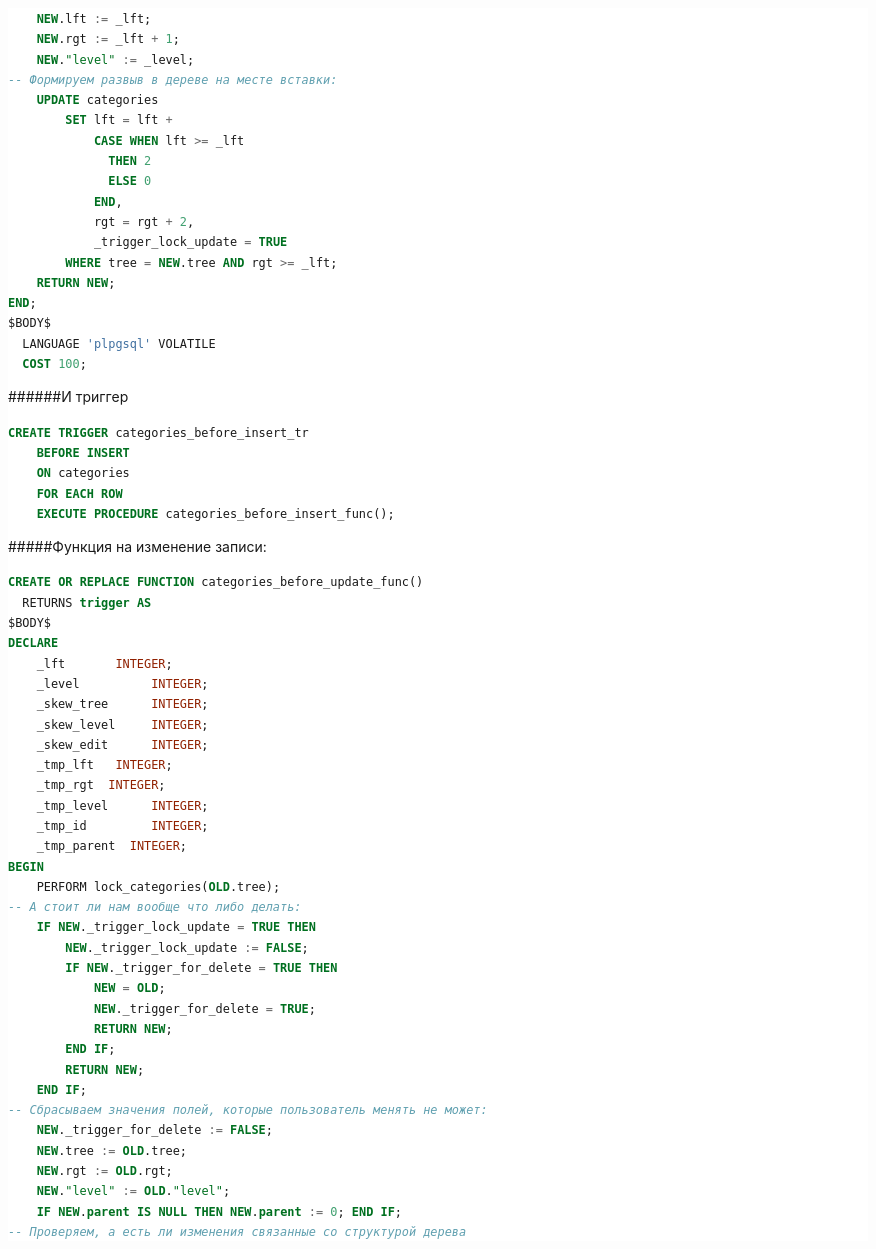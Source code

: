 ```sql
    NEW.lft := _lft;
    NEW.rgt := _lft + 1;
    NEW."level" := _level;
-- Формируем развыв в дереве на месте вставки:
    UPDATE categories
        SET lft = lft + 
            CASE WHEN lft >= _lft 
              THEN 2 
              ELSE 0 
            END,
            rgt = rgt + 2,
            _trigger_lock_update = TRUE
        WHERE tree = NEW.tree AND rgt >= _lft;
    RETURN NEW;
END;
$BODY$
  LANGUAGE 'plpgsql' VOLATILE
  COST 100;
```

######И триггер
```sql
CREATE TRIGGER categories_before_insert_tr
    BEFORE INSERT
    ON categories
    FOR EACH ROW
    EXECUTE PROCEDURE categories_before_insert_func();
```

#####Функция на изменение записи:
```sql
CREATE OR REPLACE FUNCTION categories_before_update_func()
  RETURNS trigger AS
$BODY$
DECLARE
    _lft       INTEGER;
    _level          INTEGER;
    _skew_tree      INTEGER;
    _skew_level     INTEGER;
    _skew_edit      INTEGER;
    _tmp_lft   INTEGER;
    _tmp_rgt  INTEGER;
    _tmp_level      INTEGER;
    _tmp_id         INTEGER;
    _tmp_parent  INTEGER;
BEGIN
    PERFORM lock_categories(OLD.tree);
-- А стоит ли нам вообще что либо делать:
    IF NEW._trigger_lock_update = TRUE THEN
        NEW._trigger_lock_update := FALSE;
        IF NEW._trigger_for_delete = TRUE THEN
            NEW = OLD;
            NEW._trigger_for_delete = TRUE;
            RETURN NEW;
        END IF;
        RETURN NEW;
    END IF;
-- Сбрасываем значения полей, которые пользователь менять не может:
    NEW._trigger_for_delete := FALSE;
    NEW.tree := OLD.tree;
    NEW.rgt := OLD.rgt;
    NEW."level" := OLD."level";
    IF NEW.parent IS NULL THEN NEW.parent := 0; END IF;
-- Проверяем, а есть ли изменения связанные со структурой дерева
```